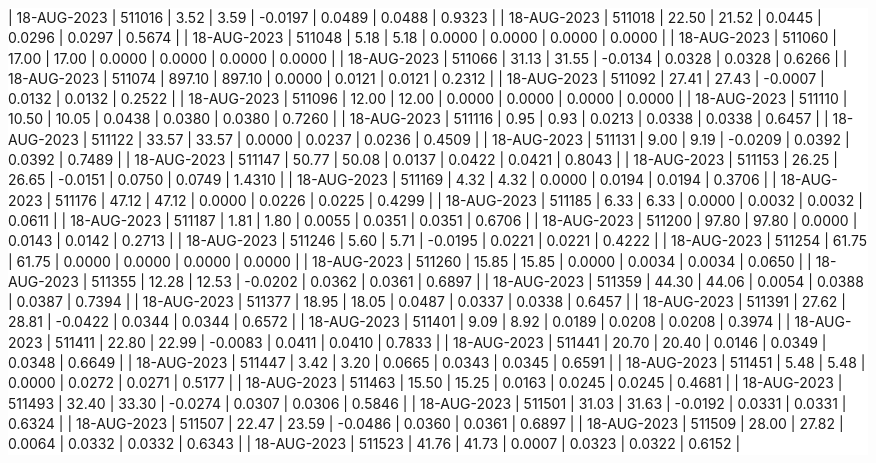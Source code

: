| 18-AUG-2023 | 511016 | 3.52 | 3.59 | -0.0197 | 0.0489 | 0.0488 | 0.9323 |
| 18-AUG-2023 | 511018 | 22.50 | 21.52 | 0.0445 | 0.0296 | 0.0297 | 0.5674 |
| 18-AUG-2023 | 511048 | 5.18 | 5.18 | 0.0000 | 0.0000 | 0.0000 | 0.0000 |
| 18-AUG-2023 | 511060 | 17.00 | 17.00 | 0.0000 | 0.0000 | 0.0000 | 0.0000 |
| 18-AUG-2023 | 511066 | 31.13 | 31.55 | -0.0134 | 0.0328 | 0.0328 | 0.6266 |
| 18-AUG-2023 | 511074 | 897.10 | 897.10 | 0.0000 | 0.0121 | 0.0121 | 0.2312 |
| 18-AUG-2023 | 511092 | 27.41 | 27.43 | -0.0007 | 0.0132 | 0.0132 | 0.2522 |
| 18-AUG-2023 | 511096 | 12.00 | 12.00 | 0.0000 | 0.0000 | 0.0000 | 0.0000 |
| 18-AUG-2023 | 511110 | 10.50 | 10.05 | 0.0438 | 0.0380 | 0.0380 | 0.7260 |
| 18-AUG-2023 | 511116 | 0.95 | 0.93 | 0.0213 | 0.0338 | 0.0338 | 0.6457 |
| 18-AUG-2023 | 511122 | 33.57 | 33.57 | 0.0000 | 0.0237 | 0.0236 | 0.4509 |
| 18-AUG-2023 | 511131 | 9.00 | 9.19 | -0.0209 | 0.0392 | 0.0392 | 0.7489 |
| 18-AUG-2023 | 511147 | 50.77 | 50.08 | 0.0137 | 0.0422 | 0.0421 | 0.8043 |
| 18-AUG-2023 | 511153 | 26.25 | 26.65 | -0.0151 | 0.0750 | 0.0749 | 1.4310 |
| 18-AUG-2023 | 511169 | 4.32 | 4.32 | 0.0000 | 0.0194 | 0.0194 | 0.3706 |
| 18-AUG-2023 | 511176 | 47.12 | 47.12 | 0.0000 | 0.0226 | 0.0225 | 0.4299 |
| 18-AUG-2023 | 511185 | 6.33 | 6.33 | 0.0000 | 0.0032 | 0.0032 | 0.0611 |
| 18-AUG-2023 | 511187 | 1.81 | 1.80 | 0.0055 | 0.0351 | 0.0351 | 0.6706 |
| 18-AUG-2023 | 511200 | 97.80 | 97.80 | 0.0000 | 0.0143 | 0.0142 | 0.2713 |
| 18-AUG-2023 | 511246 | 5.60 | 5.71 | -0.0195 | 0.0221 | 0.0221 | 0.4222 |
| 18-AUG-2023 | 511254 | 61.75 | 61.75 | 0.0000 | 0.0000 | 0.0000 | 0.0000 |
| 18-AUG-2023 | 511260 | 15.85 | 15.85 | 0.0000 | 0.0034 | 0.0034 | 0.0650 |
| 18-AUG-2023 | 511355 | 12.28 | 12.53 | -0.0202 | 0.0362 | 0.0361 | 0.6897 |
| 18-AUG-2023 | 511359 | 44.30 | 44.06 | 0.0054 | 0.0388 | 0.0387 | 0.7394 |
| 18-AUG-2023 | 511377 | 18.95 | 18.05 | 0.0487 | 0.0337 | 0.0338 | 0.6457 |
| 18-AUG-2023 | 511391 | 27.62 | 28.81 | -0.0422 | 0.0344 | 0.0344 | 0.6572 |
| 18-AUG-2023 | 511401 | 9.09 | 8.92 | 0.0189 | 0.0208 | 0.0208 | 0.3974 |
| 18-AUG-2023 | 511411 | 22.80 | 22.99 | -0.0083 | 0.0411 | 0.0410 | 0.7833 |
| 18-AUG-2023 | 511441 | 20.70 | 20.40 | 0.0146 | 0.0349 | 0.0348 | 0.6649 |
| 18-AUG-2023 | 511447 | 3.42 | 3.20 | 0.0665 | 0.0343 | 0.0345 | 0.6591 |
| 18-AUG-2023 | 511451 | 5.48 | 5.48 | 0.0000 | 0.0272 | 0.0271 | 0.5177 |
| 18-AUG-2023 | 511463 | 15.50 | 15.25 | 0.0163 | 0.0245 | 0.0245 | 0.4681 |
| 18-AUG-2023 | 511493 | 32.40 | 33.30 | -0.0274 | 0.0307 | 0.0306 | 0.5846 |
| 18-AUG-2023 | 511501 | 31.03 | 31.63 | -0.0192 | 0.0331 | 0.0331 | 0.6324 |
| 18-AUG-2023 | 511507 | 22.47 | 23.59 | -0.0486 | 0.0360 | 0.0361 | 0.6897 |
| 18-AUG-2023 | 511509 | 28.00 | 27.82 | 0.0064 | 0.0332 | 0.0332 | 0.6343 |
| 18-AUG-2023 | 511523 | 41.76 | 41.73 | 0.0007 | 0.0323 | 0.0322 | 0.6152 |